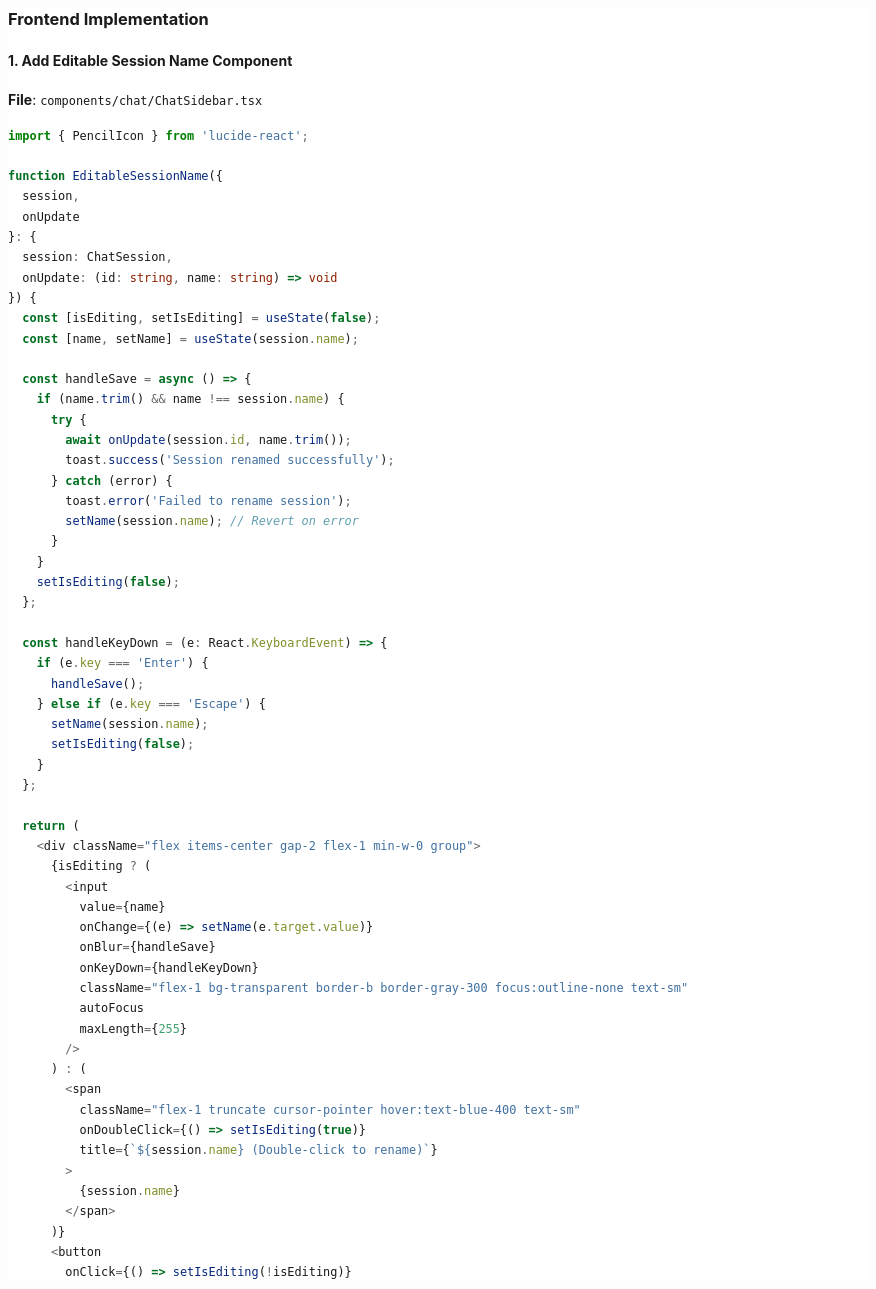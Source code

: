 ### Frontend Implementation

#### 1. Add Editable Session Name Component
**File**: `components/chat/ChatSidebar.tsx`

```typescript
import { PencilIcon } from 'lucide-react';

function EditableSessionName({ 
  session, 
  onUpdate 
}: { 
  session: ChatSession, 
  onUpdate: (id: string, name: string) => void 
}) {
  const [isEditing, setIsEditing] = useState(false);
  const [name, setName] = useState(session.name);

  const handleSave = async () => {
    if (name.trim() && name !== session.name) {
      try {
        await onUpdate(session.id, name.trim());
        toast.success('Session renamed successfully');
      } catch (error) {
        toast.error('Failed to rename session');
        setName(session.name); // Revert on error
      }
    }
    setIsEditing(false);
  };

  const handleKeyDown = (e: React.KeyboardEvent) => {
    if (e.key === 'Enter') {
      handleSave();
    } else if (e.key === 'Escape') {
      setName(session.name);
      setIsEditing(false);
    }
  };

  return (
    <div className="flex items-center gap-2 flex-1 min-w-0 group">
      {isEditing ? (
        <input
          value={name}
          onChange={(e) => setName(e.target.value)}
          onBlur={handleSave}
          onKeyDown={handleKeyDown}
          className="flex-1 bg-transparent border-b border-gray-300 focus:outline-none text-sm"
          autoFocus
          maxLength={255}
        />
      ) : (
        <span 
          className="flex-1 truncate cursor-pointer hover:text-blue-400 text-sm"
          onDoubleClick={() => setIsEditing(true)}
          title={`${session.name} (Double-click to rename)`}
        >
          {session.name}
        </span>
      )}
      <button
        onClick={() => setIsEditing(!isEditing)}
```